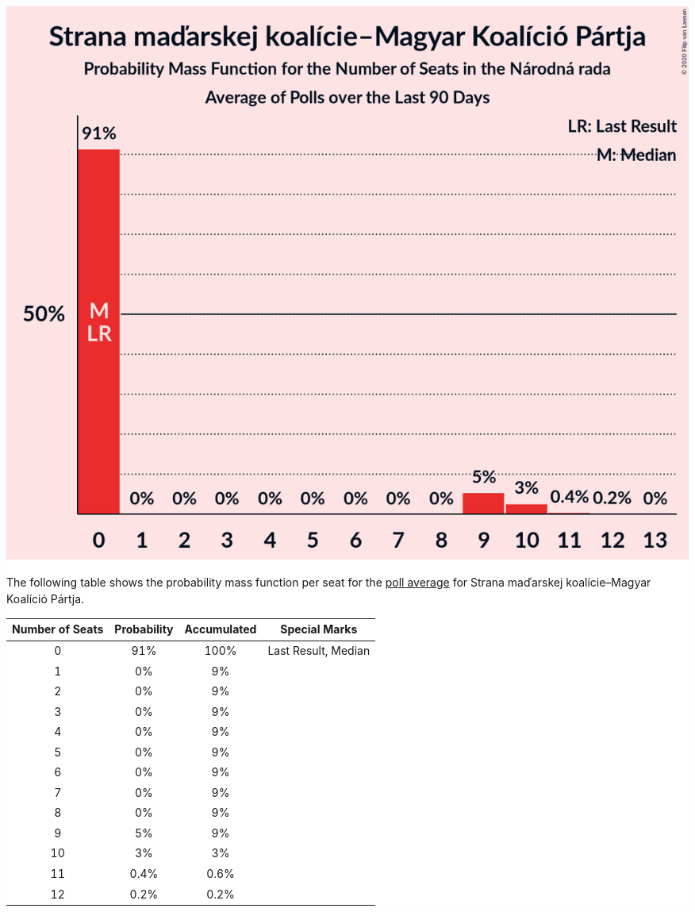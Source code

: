 ![Graph with seats probability mass function not yet produced](average-seats-pmf-stranamaďarskejkoalície–magyarkoalíciópártja.png "Seats Probability Mass Function")

The following table shows the probability mass function per seat for the [poll average](average.html) for Strana maďarskej koalície–Magyar Koalíció Pártja.

| Number of Seats | Probability | Accumulated | Special Marks |
|:---------------:|:-----------:|:-----------:|:-------------:|
| 0 | 91% | 100% | Last Result, Median |
| 1 | 0% | 9% |  |
| 2 | 0% | 9% |  |
| 3 | 0% | 9% |  |
| 4 | 0% | 9% |  |
| 5 | 0% | 9% |  |
| 6 | 0% | 9% |  |
| 7 | 0% | 9% |  |
| 8 | 0% | 9% |  |
| 9 | 5% | 9% |  |
| 10 | 3% | 3% |  |
| 11 | 0.4% | 0.6% |  |
| 12 | 0.2% | 0.2% |  |